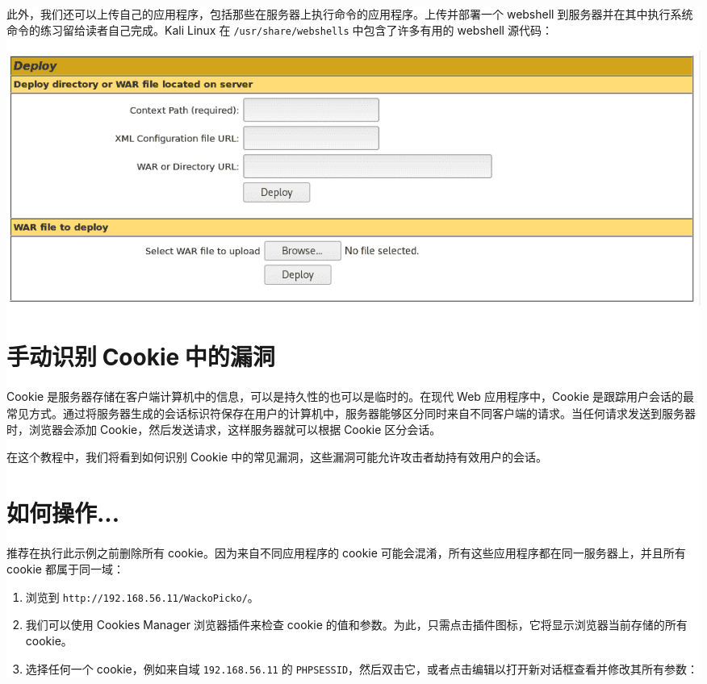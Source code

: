 此外，我们还可以上传自己的应用程序，包括那些在服务器上执行命令的应用程序。上传并部署一个 webshell 到服务器并在其中执行系统命令的练习留给读者自己完成。Kali Linux 在 `/usr/share/webshells` 中包含了许多有用的 webshell 源代码：

![](img/f4d29781-6664-47d9-87a7-0e9048f7bc90.png)

# 手动识别 Cookie 中的漏洞

Cookie 是服务器存储在客户端计算机中的信息，可以是持久性的也可以是临时的。在现代 Web 应用程序中，Cookie 是跟踪用户会话的最常见方式。通过将服务器生成的会话标识符保存在用户的计算机中，服务器能够区分同时来自不同客户端的请求。当任何请求发送到服务器时，浏览器会添加 Cookie，然后发送请求，这样服务器就可以根据 Cookie 区分会话。

在这个教程中，我们将看到如何识别 Cookie 中的常见漏洞，这些漏洞可能允许攻击者劫持有效用户的会话。

# 如何操作...

推荐在执行此示例之前删除所有 cookie。因为来自不同应用程序的 cookie 可能会混淆，所有这些应用程序都在同一服务器上，并且所有 cookie 都属于同一域：

1.  浏览到 `http://192.168.56.11/WackoPicko/`。

1.  我们可以使用 Cookies Manager 浏览器插件来检查 cookie 的值和参数。为此，只需点击插件图标，它将显示浏览器当前存储的所有 cookie。

1.  选择任何一个 cookie，例如来自域 `192.168.56.11` 的 `PHPSESSID`，然后双击它，或者点击编辑以打开新对话框查看并修改其所有参数：
